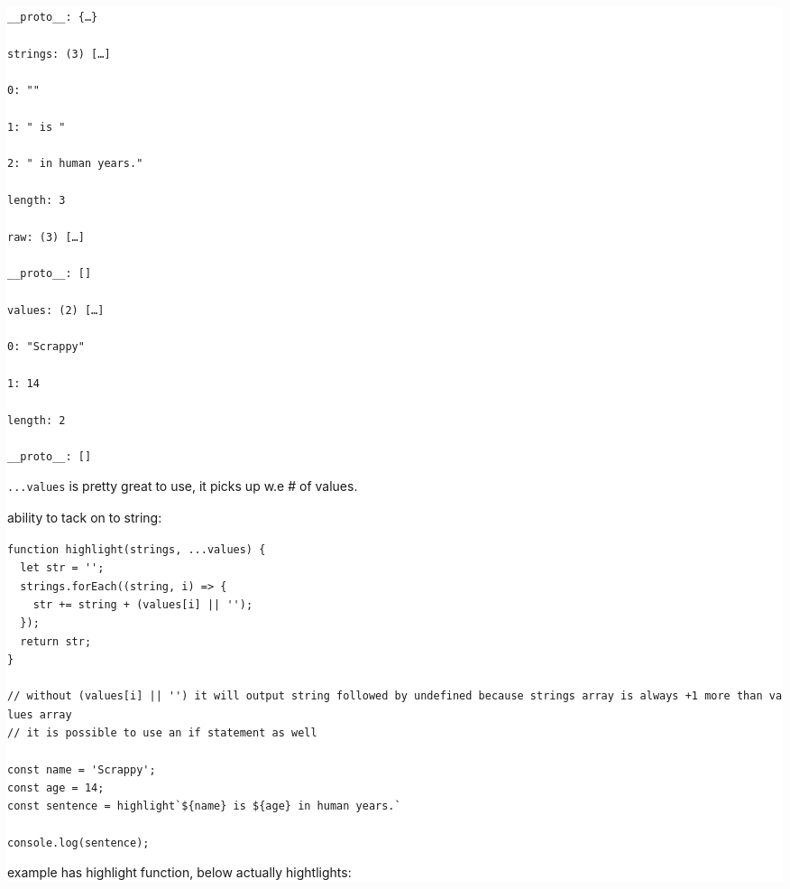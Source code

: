 ```
__proto__: {…}
​
strings: (3) […]
​​
0: ""
​​
1: " is "
​​
2: " in human years."
​​
length: 3
​​
raw: (3) […]
​​
__proto__: []
​
values: (2) […]
​​
0: "Scrappy"
​​
1: 14
​​
length: 2
​​
__proto__: []
```

`...values` is pretty great to use, it picks up w.e # of values.

ability to tack on to string:

```
function highlight(strings, ...values) {
  let str = '';
  strings.forEach((string, i) => {
    str += string + (values[i] || '');
  });
  return str;
}

// without (values[i] || '') it will output string followed by undefined because strings array is always +1 more than values array
// it is possible to use an if statement as well

const name = 'Scrappy';
const age = 14;
const sentence = highlight`${name} is ${age} in human years.`

console.log(sentence);
```

example has highlight function, below actually hightlights:
